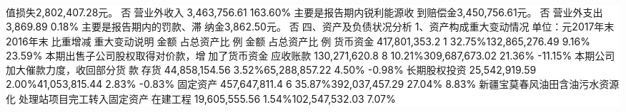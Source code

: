 值损失2,802,407.28元。
否
营业外收入
3,463,756.61
163.60%
主要是报告期内锐利能源收
到赔偿金3,450,756.61元。
否
营业外支出
3,869.89
0.18%
主要是报告期内的罚款、滞
纳金3,862.50元。
否
四、资产及负债状况分析
1、资产构成重大变动情况
单位：元2017年末
2016年末
比重增减
重大变动说明
金额
占总资产比
例
金额
占总资产比
例
货币资金
417,801,353.2
1
32.75%132,865,276.49
9.16%
23.59%
本期出售子公司股权取得对价款，增
加了货币资金
应收账款
130,271,620.8
8
10.21%309,687,673.02
21.36%
-11.15%
本期公司加大催款力度，收回部分货
款
存货
44,858,154.56
3.52%65,288,857.22
4.50%
-0.98%
长期股权投资
25,542,919.59
2.00%41,053,815.44
2.83%
-0.83%
固定资产
457,647,811.4
6
35.87%392,037,457.29
27.04%
8.83%
新疆宝莫春风油田含油污水资源化
处理站项目完工转入固定资产
在建工程
19,605,555.56
1.54%102,547,532.03
7.07%